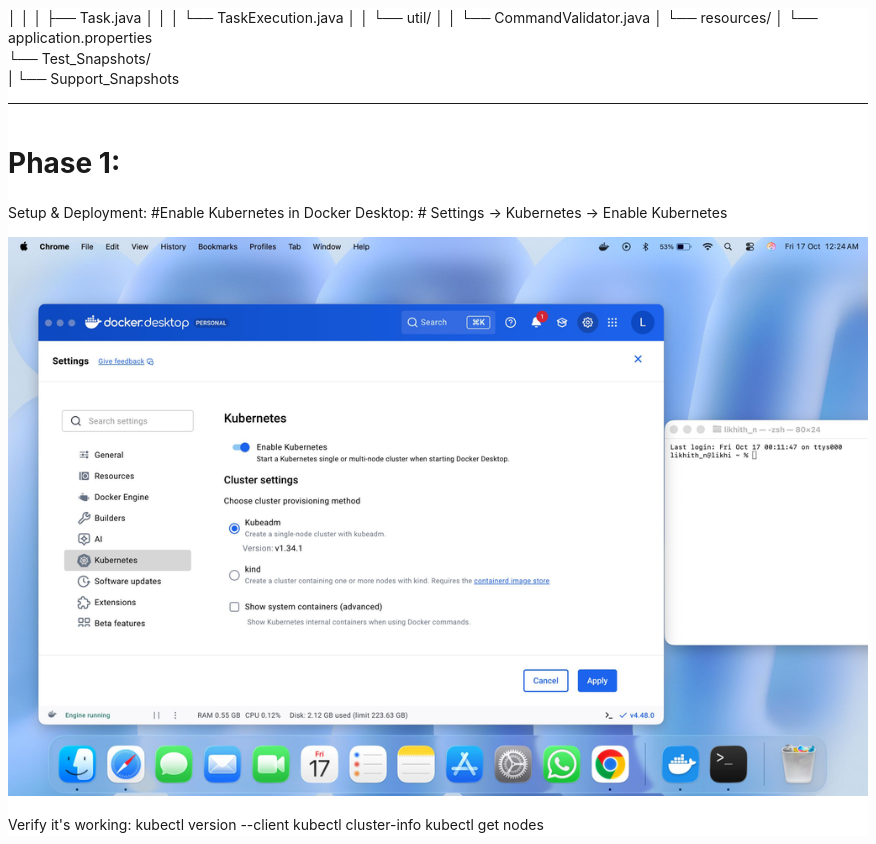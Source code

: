 │       │   │   ├── Task.java
│       │   │   └── TaskExecution.java
│       │   └── util/
│       │       └── CommandValidator.java
│       └── resources/
│           └── application.properties  
└── Test_Snapshots/                      
|
└── Support_Snapshots



---
# Phase 1:
Setup & Deployment:
        #Enable Kubernetes in Docker Desktop:
        # Settings → Kubernetes → Enable Kubernetes 

![Enable Kubernetes](./Support_Snapshots/EnableKub.jpeg)

Verify it's working:
        kubectl version --client
        kubectl cluster-info
        kubectl get nodes
